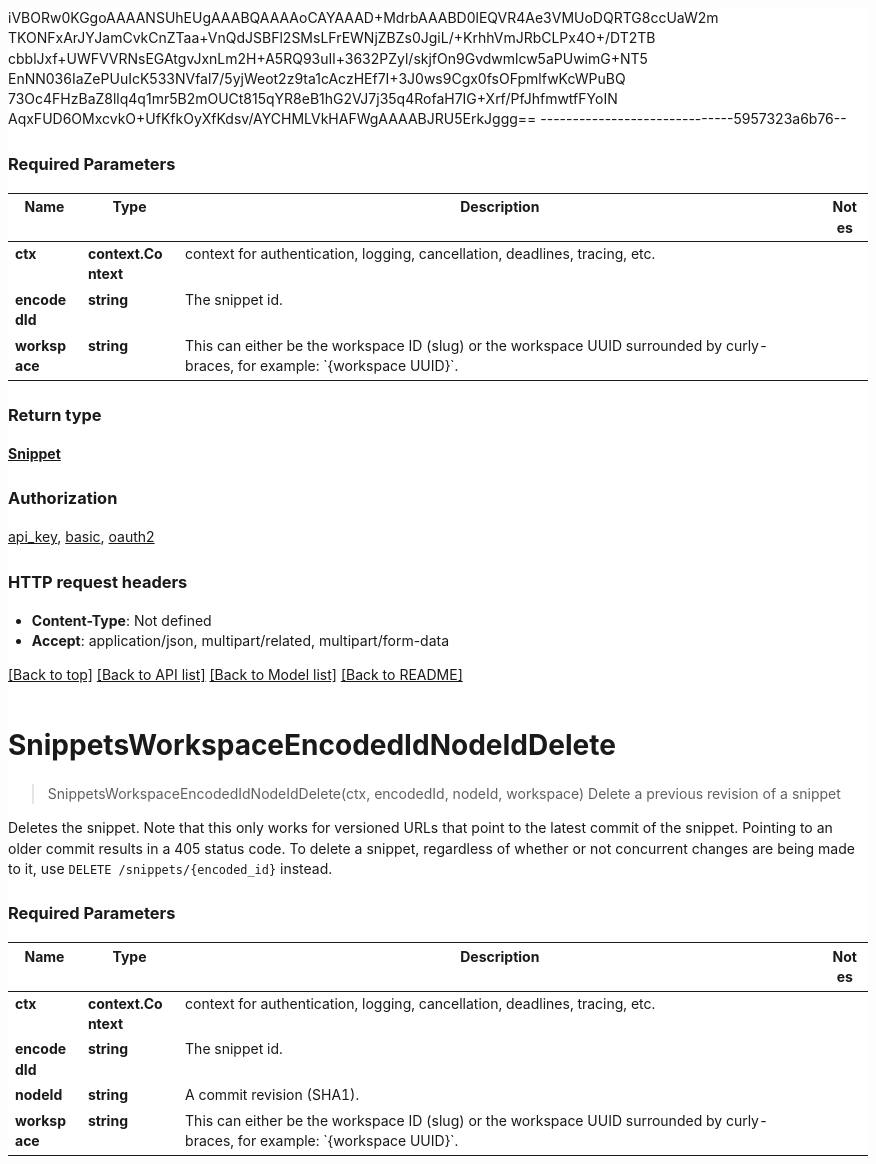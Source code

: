 iVBORw0KGgoAAAANSUhEUgAAABQAAAAoCAYAAAD+MdrbAAABD0lEQVR4Ae3VMUoDQRTG8ccUaW2m     TKONFxArJYJamCvkCnZTaa+VnQdJSBFl2SMsLFrEWNjZBZs0JgiL/+KrhhVmJRbCLPx4O+/DT2TB     cbblJxf+UWFVVRNsEGAtgvJxnLm2H+A5RQ93uIl+3632PZyl/skjfOn9Gvdwmlcw5aPUwimG+NT5     EnNN036IaZePUuIcK533NVfal7/5yjWeot2z9ta1cAczHEf7I+3J0ws9Cgx0fsOFpmlfwKcWPuBQ     73Oc4FHzBaZ8llq4q1mr5B2mOUCt815qYR8eB1hG2VJ7j35q4RofaH7IG+Xrf/PfJhfmwtfFYoIN     AqxFUD6OMxcvkO+UfKfkOyXfKdsv/AYCHMLVkHAFWgAAAABJRU5ErkJggg==     ------------------------------5957323a6b76--

### Required Parameters

Name | Type | Description  | Notes
------------- | ------------- | ------------- | -------------
 **ctx** | **context.Context** | context for authentication, logging, cancellation, deadlines, tracing, etc.
  **encodedId** | **string**| The snippet id. | 
  **workspace** | **string**| This can either be the workspace ID (slug) or the workspace UUID surrounded by curly-braces, for example: &#x60;{workspace UUID}&#x60;.  | 

### Return type

[**Snippet**](snippet.md)

### Authorization

[api_key](../README.md#api_key), [basic](../README.md#basic), [oauth2](../README.md#oauth2)

### HTTP request headers

 - **Content-Type**: Not defined
 - **Accept**: application/json, multipart/related, multipart/form-data

[[Back to top]](#) [[Back to API list]](../README.md#documentation-for-api-endpoints) [[Back to Model list]](../README.md#documentation-for-models) [[Back to README]](../README.md)

# **SnippetsWorkspaceEncodedIdNodeIdDelete**
> SnippetsWorkspaceEncodedIdNodeIdDelete(ctx, encodedId, nodeId, workspace)
Delete a previous revision of a snippet

Deletes the snippet.  Note that this only works for versioned URLs that point to the latest commit of the snippet. Pointing to an older commit results in a 405 status code.  To delete a snippet, regardless of whether or not concurrent changes are being made to it, use `DELETE /snippets/{encoded_id}` instead.

### Required Parameters

Name | Type | Description  | Notes
------------- | ------------- | ------------- | -------------
 **ctx** | **context.Context** | context for authentication, logging, cancellation, deadlines, tracing, etc.
  **encodedId** | **string**| The snippet id. | 
  **nodeId** | **string**| A commit revision (SHA1). | 
  **workspace** | **string**| This can either be the workspace ID (slug) or the workspace UUID surrounded by curly-braces, for example: &#x60;{workspace UUID}&#x60;.  | 
